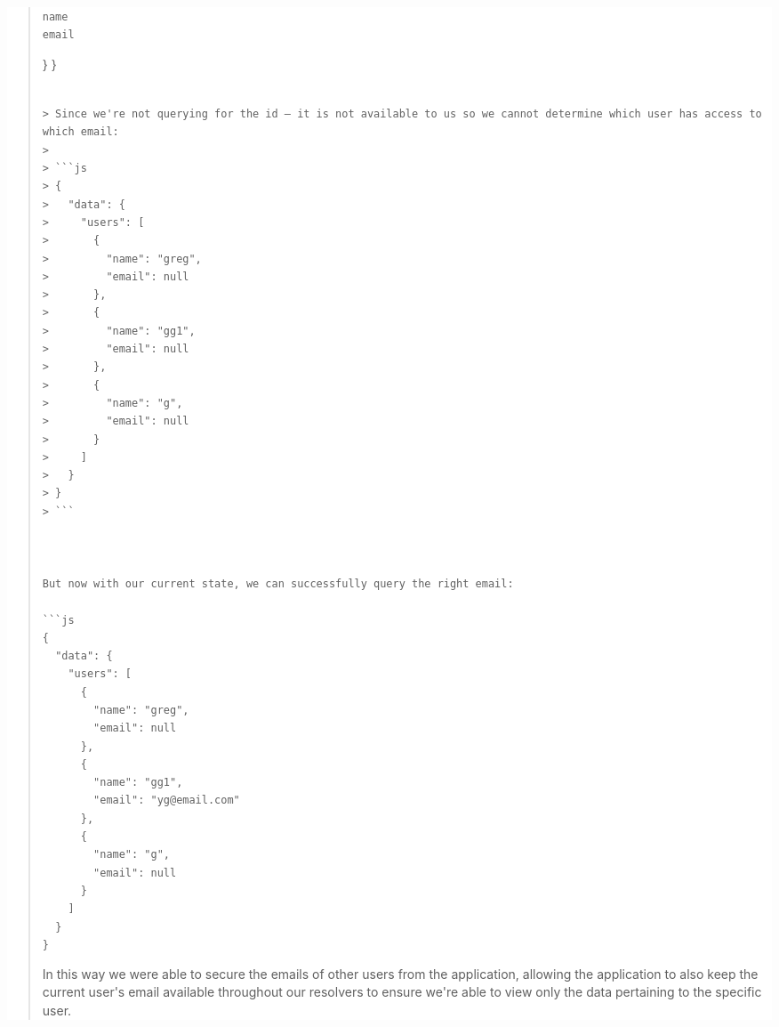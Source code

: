 >     name
>     email
>   }
> }
> ```
>
> > Since we're not querying for the id — it is not available to us so we cannot determine which user has access to which email:
> >
> > ```js
> > {
> >   "data": {
> >     "users": [
> >       {
> >         "name": "greg",
> >         "email": null
> >       },
> >       {
> >         "name": "gg1",
> >         "email": null
> >       },
> >       {
> >         "name": "g",
> >         "email": null
> >       }
> >     ]
> >   }
> > }
> > ```
>
> 
>
> But now with our current state, we can successfully query the right email:
>
> ```js
> {
>   "data": {
>     "users": [
>       {
>         "name": "greg",
>         "email": null
>       },
>       {
>         "name": "gg1",
>         "email": "yg@email.com"
>       },
>       {
>         "name": "g",
>         "email": null
>       }
>     ]
>   }
> }
> ```
>
> In this way we were able to secure the emails of other users from the application, allowing the application to also keep the current user's email available throughout our resolvers to ensure we're able to view only the data pertaining to the specific user. 
